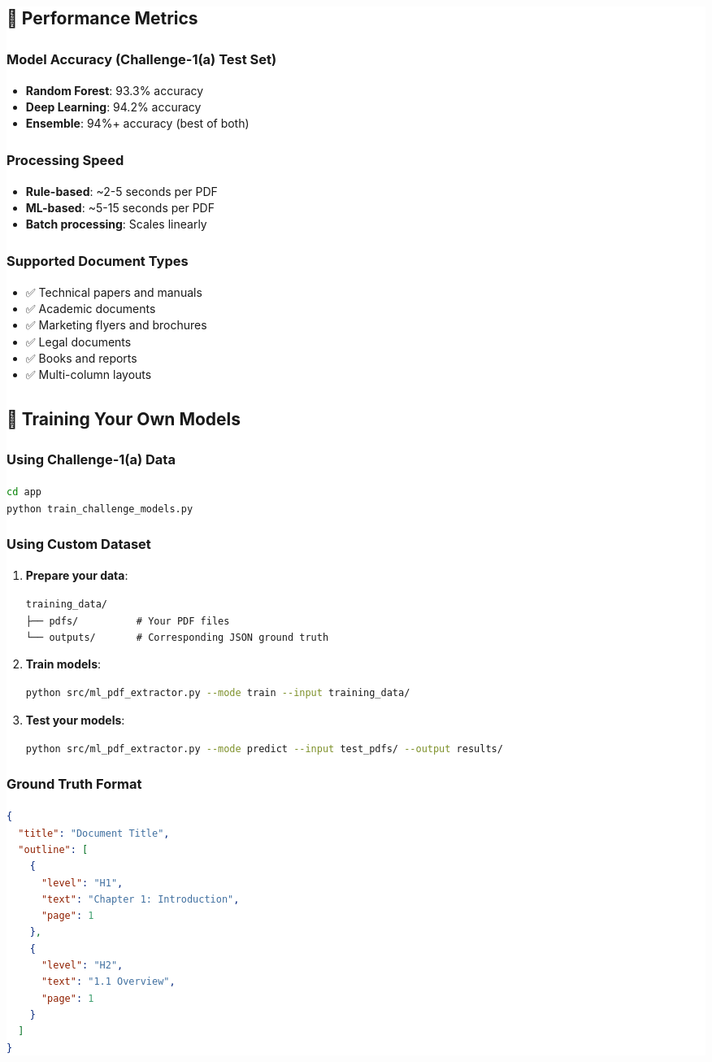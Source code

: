 ## 🎯 Performance Metrics

### Model Accuracy (Challenge-1(a) Test Set)
- **Random Forest**: 93.3% accuracy
- **Deep Learning**: 94.2% accuracy
- **Ensemble**: 94%+ accuracy (best of both)

### Processing Speed
- **Rule-based**: ~2-5 seconds per PDF
- **ML-based**: ~5-15 seconds per PDF
- **Batch processing**: Scales linearly

### Supported Document Types
- ✅ Technical papers and manuals
- ✅ Academic documents
- ✅ Marketing flyers and brochures
- ✅ Legal documents
- ✅ Books and reports
- ✅ Multi-column layouts

## 🔄 Training Your Own Models

### Using Challenge-1(a) Data
```bash
cd app
python train_challenge_models.py
```

### Using Custom Dataset
1. **Prepare your data**:
   ```
   training_data/
   ├── pdfs/          # Your PDF files
   └── outputs/       # Corresponding JSON ground truth
   ```

2. **Train models**:
   ```bash
   python src/ml_pdf_extractor.py --mode train --input training_data/
   ```

3. **Test your models**:
   ```bash
   python src/ml_pdf_extractor.py --mode predict --input test_pdfs/ --output results/
   ```

### Ground Truth Format
```json
{
  "title": "Document Title",
  "outline": [
    {
      "level": "H1",
      "text": "Chapter 1: Introduction",
      "page": 1
    },
    {
      "level": "H2", 
      "text": "1.1 Overview",
      "page": 1
    }
  ]
}
```